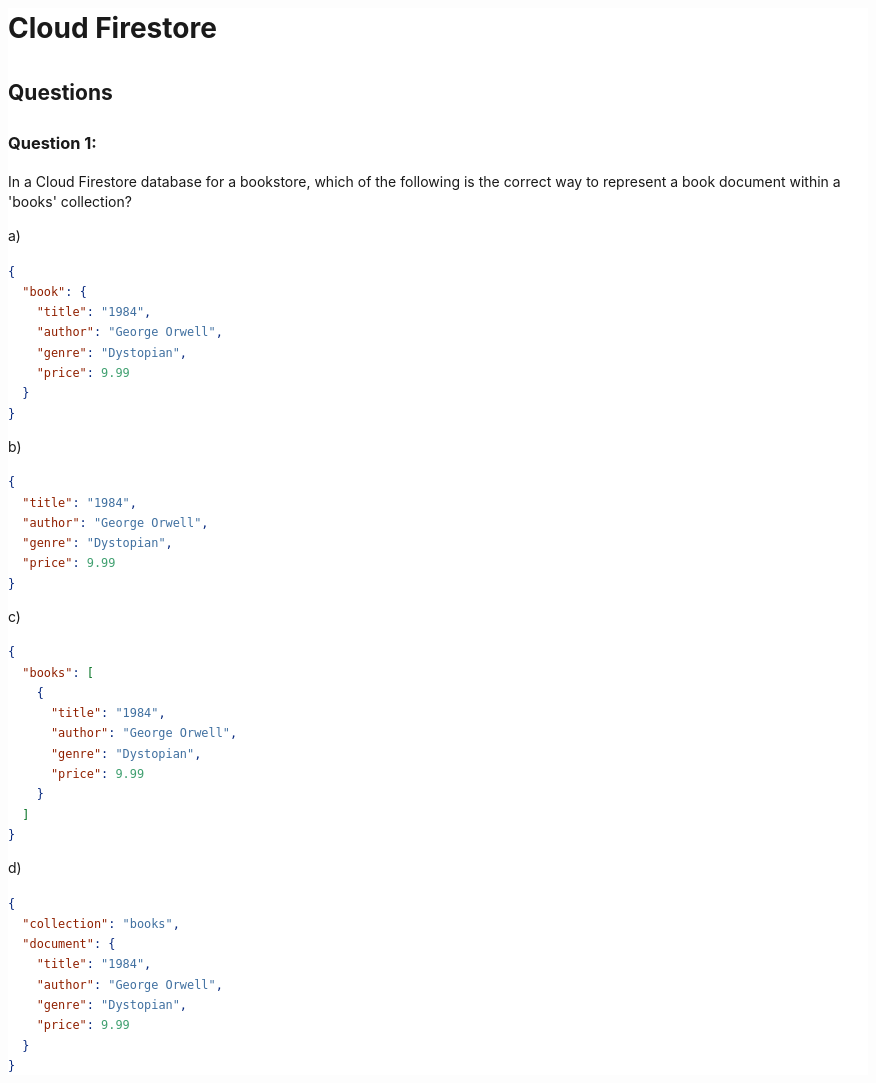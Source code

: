 
# Cloud Firestore

## Questions

### Question 1:
In a Cloud Firestore database for a bookstore, which of the following is the correct way to represent a book document within a 'books' collection?

a) 
```json
{
  "book": {
    "title": "1984",
    "author": "George Orwell",
    "genre": "Dystopian",
    "price": 9.99
  }
}
```

b) 
```json
{
  "title": "1984",
  "author": "George Orwell",
  "genre": "Dystopian",
  "price": 9.99
}
```

c) 
```json
{
  "books": [
    {
      "title": "1984",
      "author": "George Orwell",
      "genre": "Dystopian",
      "price": 9.99
    }
  ]
}
```

d) 
```json
{
  "collection": "books",
  "document": {
    "title": "1984",
    "author": "George Orwell",
    "genre": "Dystopian",
    "price": 9.99
  }
}
```
